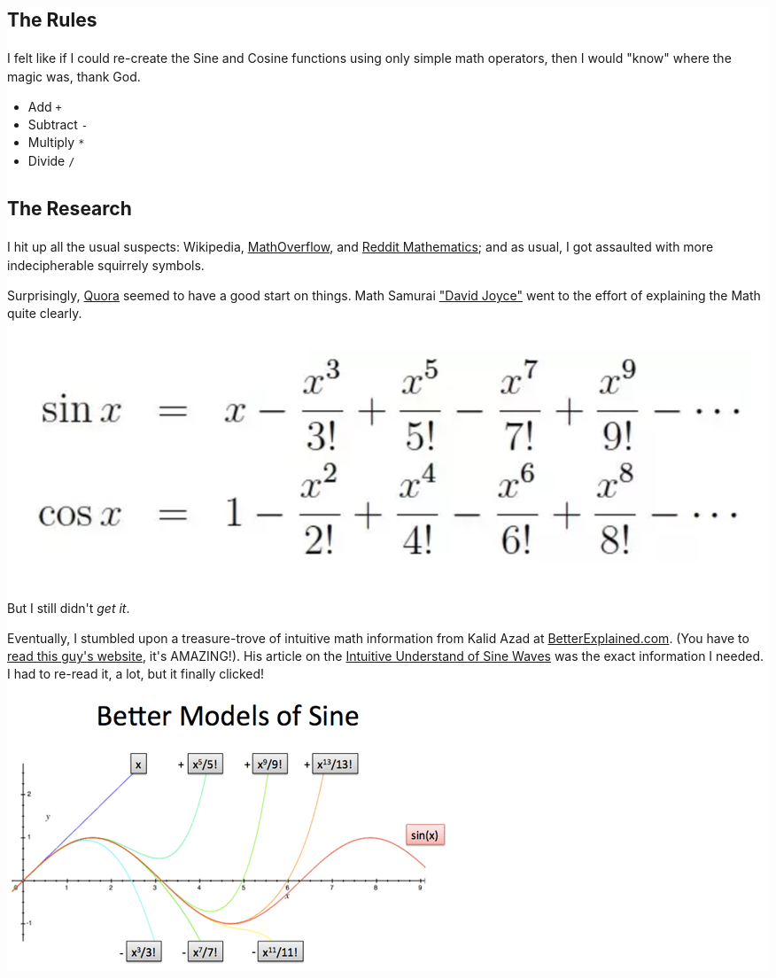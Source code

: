 ## The Rules

I felt like if I could re-create the Sine and Cosine functions using only simple math operators, then I would "know" where the magic was, thank God.

- Add `+`
- Subtract `-`
- Multiply `*`
- Divide `/`

## The Research

I hit up all the usual suspects: Wikipedia, [MathOverflow](https://mathoverflow.net/), and [Reddit Mathematics](https://www.reddit.com/r/mathematics/); and as usual, I got assaulted with more indecipherable squirrely symbols.

Surprisingly, [Quora](https://www.quora.com/How-do-I-calculate-cos-sine-etc-without-a-calculator) seemed to have a good start on things. Math Samurai ["David Joyce"](https://www.quora.com/profile/David-Joyce-11) went to the effort of explaining the Math quite clearly.

![sine-cosine-math-explained-by-david-joyce](/img/posts/sine-cosine-math-explained-by-david-joyce.png)

But I still didn't *get it*.

Eventually, I stumbled upon a treasure-trove of intuitive math information from Kalid Azad at [BetterExplained.com](https://betterexplained.com/). (You have to [read this guy's website](https://betterexplained.com/), it's AMAZING!). His article on the [Intuitive Understand of Sine Waves](https://betterexplained.com/articles/intuitive-understanding-of-sine-waves/) was the exact information I needed. I had to re-read it, a lot, but it finally clicked!

![sine-better-models-better-explained](/img/posts/sine-better-models-better-explained.png)
